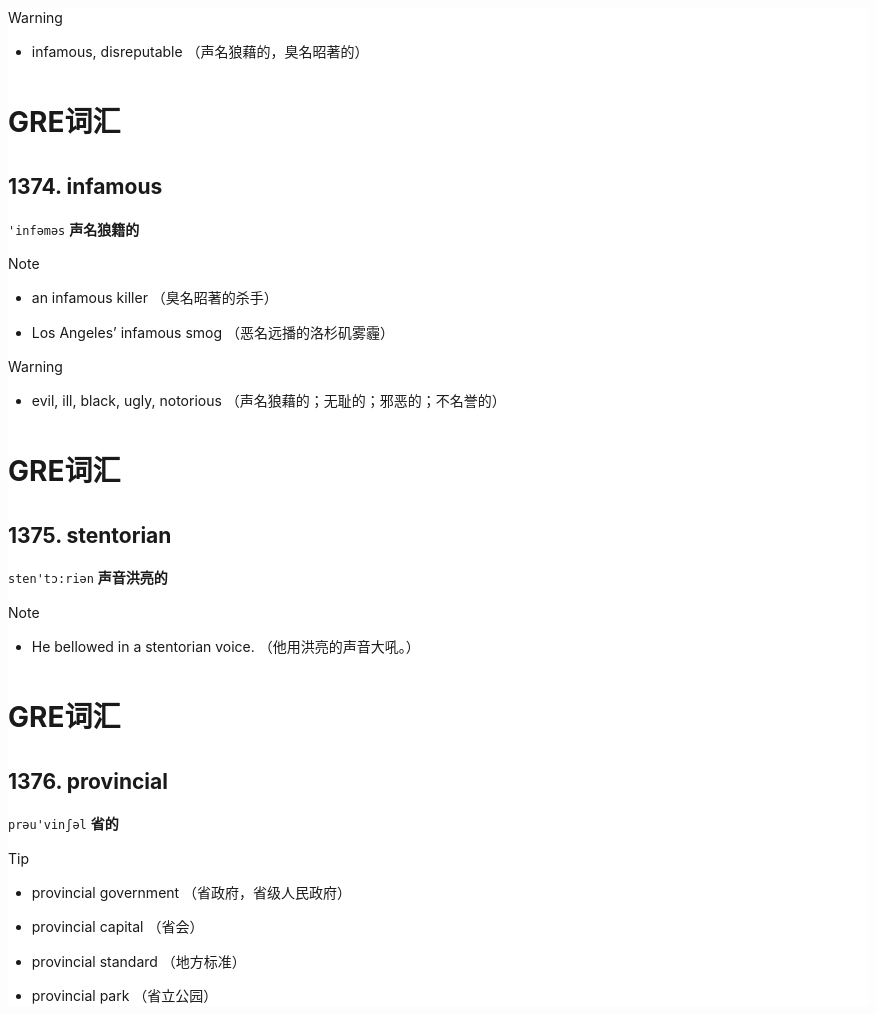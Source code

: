 > [!WARNING]
>
> - infamous, disreputable （声名狼藉的，臭名昭著的）
>

# GRE词汇

## 1374. infamous

`'infəməs`  **声名狼籍的**

> [!NOTE]
>
> - an infamous killer （臭名昭著的杀手）
>
> - Los Angeles’ infamous smog （恶名远播的洛杉矶雾霾）
>

> [!WARNING]
>
> - evil, ill, black, ugly, notorious （声名狼藉的；无耻的；邪恶的；不名誉的）
>

# GRE词汇

## 1375. stentorian

`sten'tɔ:riən`  **声音洪亮的**

> [!NOTE]
>
> - He bellowed in a stentorian voice. （他用洪亮的声音大吼。）
>

# GRE词汇

## 1376. provincial

`prəu'vinʃəl`  **省的**

> [!TIP]
>
> - provincial government （省政府，省级人民政府）
>
> - provincial capital （省会）
>
> - provincial standard （地方标准）
>
> - provincial park （省立公园）
>
